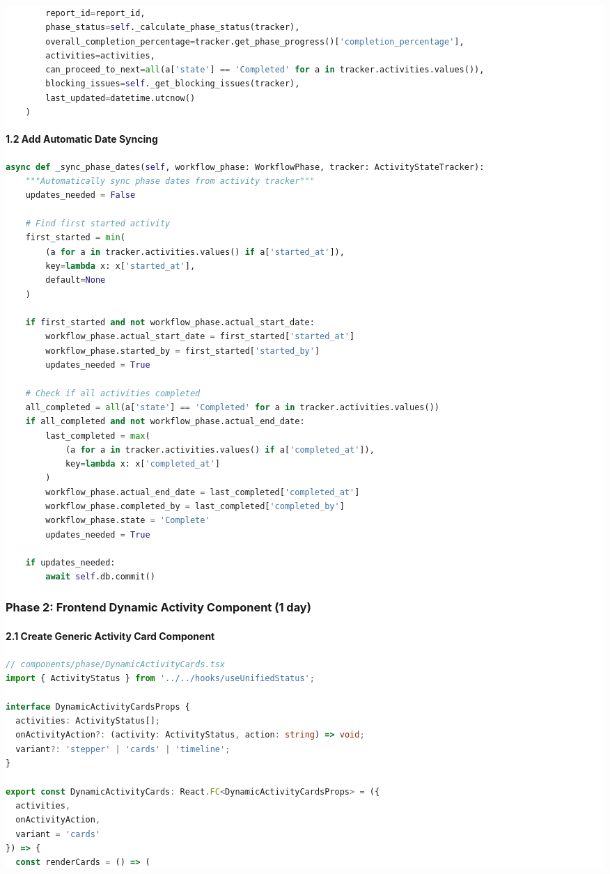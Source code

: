 ```python
        report_id=report_id,
        phase_status=self._calculate_phase_status(tracker),
        overall_completion_percentage=tracker.get_phase_progress()['completion_percentage'],
        activities=activities,
        can_proceed_to_next=all(a['state'] == 'Completed' for a in tracker.activities.values()),
        blocking_issues=self._get_blocking_issues(tracker),
        last_updated=datetime.utcnow()
    )
```

#### 1.2 Add Automatic Date Syncing
```python
async def _sync_phase_dates(self, workflow_phase: WorkflowPhase, tracker: ActivityStateTracker):
    """Automatically sync phase dates from activity tracker"""
    updates_needed = False
    
    # Find first started activity
    first_started = min(
        (a for a in tracker.activities.values() if a['started_at']),
        key=lambda x: x['started_at'],
        default=None
    )
    
    if first_started and not workflow_phase.actual_start_date:
        workflow_phase.actual_start_date = first_started['started_at']
        workflow_phase.started_by = first_started['started_by']
        updates_needed = True
    
    # Check if all activities completed
    all_completed = all(a['state'] == 'Completed' for a in tracker.activities.values())
    if all_completed and not workflow_phase.actual_end_date:
        last_completed = max(
            (a for a in tracker.activities.values() if a['completed_at']),
            key=lambda x: x['completed_at']
        )
        workflow_phase.actual_end_date = last_completed['completed_at']
        workflow_phase.completed_by = last_completed['completed_by']
        workflow_phase.state = 'Complete'
        updates_needed = True
    
    if updates_needed:
        await self.db.commit()
```

### Phase 2: Frontend Dynamic Activity Component (1 day)

#### 2.1 Create Generic Activity Card Component
```typescript
// components/phase/DynamicActivityCards.tsx
import { ActivityStatus } from '../../hooks/useUnifiedStatus';

interface DynamicActivityCardsProps {
  activities: ActivityStatus[];
  onActivityAction?: (activity: ActivityStatus, action: string) => void;
  variant?: 'stepper' | 'cards' | 'timeline';
}

export const DynamicActivityCards: React.FC<DynamicActivityCardsProps> = ({
  activities,
  onActivityAction,
  variant = 'cards'
}) => {
  const renderCards = () => (
```